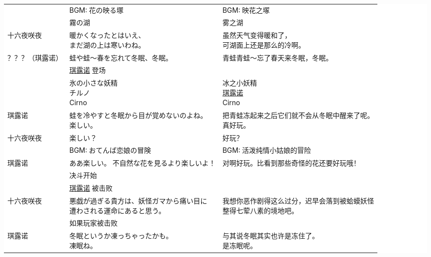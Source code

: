 <table><tbody><tr class="tt-bgm" id="十六夜咲夜_vs._琪露诺_(Episode_1_or_2)-1" data-pos="&#91;&quot;\u5341\u516d\u591c\u54b2\u591c vs. \u742a\u9732\u8bfa (Episode 1 or 2)&quot;,1&#93;"><td id="" class="tt-bgm" lang="zh"><div class="poem"></div></td><td class="tt-ja" lang="ja"><div class="poem">BGM: 花の映る塚</div></td><td class="tt-zh" lang="zh"><div class="poem">BGM: 映花之塚</div></td></tr><tr class="tt-header-white" id="十六夜咲夜_vs._琪露诺_(Episode_1_or_2)-2" data-pos="&#91;&quot;\u5341\u516d\u591c\u54b2\u591c vs. \u742a\u9732\u8bfa (Episode 1 or 2)&quot;,2&#93;"><td id="" class="tt-w" lang="zh"><div class="poem"></div></td><td class="tt-jaw" lang="ja"><div class="poem">霧の湖</div></td><td class="tt-zhw" lang="zh"><div class="poem">雾之湖</div></td></tr><tr class="tt-content" id="十六夜咲夜_vs._琪露诺_(Episode_1_or_2)-3" data-pos="&#91;&quot;\u5341\u516d\u591c\u54b2\u591c vs. \u742a\u9732\u8bfa (Episode 1 or 2)&quot;,3&#93;"><td id="十六夜咲夜" class="tt-char" lang="zh"><div class="poem">十六夜咲夜</div></td><td class="tt-ja" lang="ja"><div class="poem">暖かくなったとはいえ、<br>まだ湖の上は寒いわね。</div></td><td class="tt-zh" lang="zh"><div class="poem">虽然天气变得暖和了，<br>可湖面上还是那么的冷啊。</div></td></tr><tr class="tt-content" id="十六夜咲夜_vs._琪露诺_(Episode_1_or_2)-4" data-pos="&#91;&quot;\u5341\u516d\u591c\u54b2\u591c vs. \u742a\u9732\u8bfa (Episode 1 or 2)&quot;,4&#93;"><td id="？？？（琪露诺）" class="tt-char" lang="zh"><div class="poem">？？？（琪露诺）</div></td><td class="tt-ja" lang="ja"><div class="poem">蛙や蛙～春を忘れて冬眠、冬眠。</div></td><td class="tt-zh" lang="zh"><div class="poem">青蛙青蛙～忘了春天来冬眠，冬眠。</div></td></tr><tr class="tt-status-header" id="十六夜咲夜_vs._琪露诺_(Episode_1_or_2)-5" data-pos="&#91;&quot;\u5341\u516d\u591c\u54b2\u591c vs. \u742a\u9732\u8bfa (Episode 1 or 2)&quot;,5&#93;"><td class="tt-s" lang="zh"><div class="poem"></div></td><td colspan="2" class="tt-status" lang="zh"><div class="poem"><a href="./琪露诺.md" title="琪露诺">琪露诺</a> 登场</div></td></tr><tr class="tt-name" id="十六夜咲夜_vs._琪露诺_(Episode_1_or_2)-6" data-pos="&#91;&quot;\u5341\u516d\u591c\u54b2\u591c vs. \u742a\u9732\u8bfa (Episode 1 or 2)&quot;,6&#93;"><td id="" class="tt-name" lang="zh"><div class="poem"></div></td><td class="tt-ja" lang="ja"><div class="poem">氷の小さな妖精<br>チルノ<br>Cirno</div></td><td class="tt-zh" lang="zh"><div class="poem">冰之小妖精<br><a href="./琪露诺.md" title="琪露诺">琪露诺</a><br>Cirno</div></td></tr><tr class="tt-content" id="十六夜咲夜_vs._琪露诺_(Episode_1_or_2)-7" data-pos="&#91;&quot;\u5341\u516d\u591c\u54b2\u591c vs. \u742a\u9732\u8bfa (Episode 1 or 2)&quot;,7&#93;"><td id="琪露诺" class="tt-char" lang="zh"><div class="poem">琪露诺</div></td><td class="tt-ja" lang="ja"><div class="poem">蛙を冷やすと冬眠から目が覚めないのよね。<br>楽しい。</div></td><td class="tt-zh" lang="zh"><div class="poem">把青蛙冻起来之后它们就不会从冬眠中醒来了呢。<br>真好玩。</div></td></tr><tr class="tt-content" id="十六夜咲夜_vs._琪露诺_(Episode_1_or_2)-8" data-pos="&#91;&quot;\u5341\u516d\u591c\u54b2\u591c vs. \u742a\u9732\u8bfa (Episode 1 or 2)&quot;,8&#93;"><td id="十六夜咲夜" class="tt-char" lang="zh"><div class="poem">十六夜咲夜</div></td><td class="tt-ja" lang="ja"><div class="poem">楽しい？</div></td><td class="tt-zh" lang="zh"><div class="poem">好玩？</div></td></tr><tr class="tt-bgm" id="十六夜咲夜_vs._琪露诺_(Episode_1_or_2)-9" data-pos="&#91;&quot;\u5341\u516d\u591c\u54b2\u591c vs. \u742a\u9732\u8bfa (Episode 1 or 2)&quot;,9&#93;"><td id="" class="tt-bgm" lang="zh"><div class="poem"></div></td><td class="tt-ja" lang="ja"><div class="poem">BGM: おてんば恋娘の冒険</div></td><td class="tt-zh" lang="zh"><div class="poem">BGM: 活泼纯情小姑娘的冒险</div></td></tr><tr class="tt-content" id="十六夜咲夜_vs._琪露诺_(Episode_1_or_2)-10" data-pos="&#91;&quot;\u5341\u516d\u591c\u54b2\u591c vs. \u742a\u9732\u8bfa (Episode 1 or 2)&quot;,10&#93;"><td id="琪露诺" class="tt-char" lang="zh"><div class="poem">琪露诺</div></td><td class="tt-ja" lang="ja"><div class="poem">ああ楽しい。 不自然な花を見るより楽しいよ！</div></td><td class="tt-zh" lang="zh"><div class="poem">对啊好玩。比看到那些奇怪的花还要好玩哦！</div></td></tr><tr class="tt-status-header" id="十六夜咲夜_vs._琪露诺_(Episode_1_or_2)-11" data-pos="&#91;&quot;\u5341\u516d\u591c\u54b2\u591c vs. \u742a\u9732\u8bfa (Episode 1 or 2)&quot;,11&#93;"><td class="tt-s" lang="zh"><div class="poem"></div></td><td colspan="2" class="tt-status" lang="zh"><div class="poem">决斗开始</div></td></tr><tr class="tt-status-header" id="十六夜咲夜_vs._琪露诺_(Episode_1_or_2)-12" data-pos="&#91;&quot;\u5341\u516d\u591c\u54b2\u591c vs. \u742a\u9732\u8bfa (Episode 1 or 2)&quot;,12&#93;"><td class="tt-s" lang="zh"><div class="poem"></div></td><td colspan="2" class="tt-status" lang="zh"><div class="poem"><a href="./琪露诺.md" title="琪露诺">琪露诺</a> 被击败</div></td></tr><tr class="tt-content" id="十六夜咲夜_vs._琪露诺_(Episode_1_or_2)-13" data-pos="&#91;&quot;\u5341\u516d\u591c\u54b2\u591c vs. \u742a\u9732\u8bfa (Episode 1 or 2)&quot;,13&#93;"><td id="十六夜咲夜" class="tt-char" lang="zh"><div class="poem">十六夜咲夜</div></td><td class="tt-ja" lang="ja"><div class="poem">悪戯が過ぎる貴方は、妖怪ガマから痛い目に<br>遭わされる運命にあると思う。</div></td><td class="tt-zh" lang="zh"><div class="poem">我想你恶作剧得这么过分，迟早会落到被蛤蟆妖怪<br>整得七荤八素的境地吧。</div></td></tr><tr class="tt-status-header" id="十六夜咲夜_vs._琪露诺_(Episode_1_or_2)-14" data-pos="&#91;&quot;\u5341\u516d\u591c\u54b2\u591c vs. \u742a\u9732\u8bfa (Episode 1 or 2)&quot;,14&#93;"><td class="tt-s" lang="zh"><div class="poem"></div></td><td colspan="2" class="tt-status" lang="zh"><div class="poem">如果玩家被击败</div></td></tr><tr class="tt-content" id="十六夜咲夜_vs._琪露诺_(Episode_1_or_2)-15" data-pos="&#91;&quot;\u5341\u516d\u591c\u54b2\u591c vs. \u742a\u9732\u8bfa (Episode 1 or 2)&quot;,15&#93;"><td id="琪露诺" class="tt-char" lang="zh"><div class="poem">琪露诺</div></td><td class="tt-ja" lang="ja"><div class="poem">冬眠というか凍っちゃったかも。<br>凍眠ね。</div></td><td class="tt-zh" lang="zh"><div class="poem">与其说冬眠其实也许是冻住了。<br>是冻眠呢。</div></td></tr></tbody></table>
